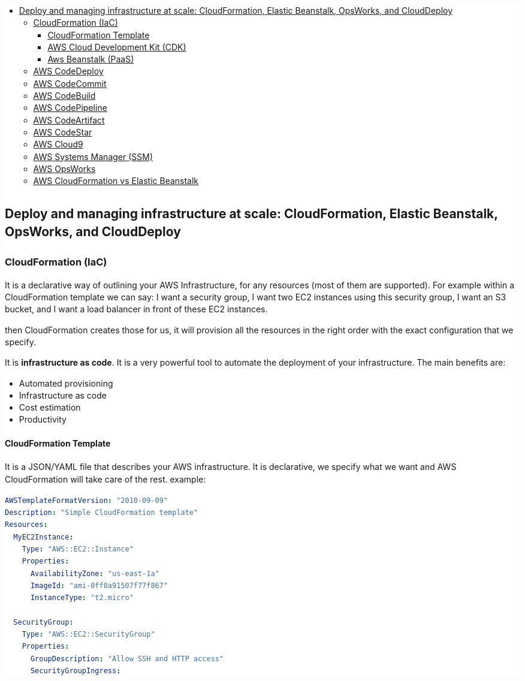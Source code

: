 



- [Deploy and managing infrastructure at scale: CloudFormation, Elastic Beanstalk, OpsWorks, and CloudDeploy](#deploy-and-managing-infrastructure-at-scale-cloudformation-elastic-beanstalk-opsworks-and-clouddeploy)
  * [CloudFormation (IaC)](#cloudformation-iac)
    + [CloudFormation Template](#cloudformation-template)
    + [AWS Cloud Development Kit (CDK)](#aws-cloud-development-kit-cdk)
    + [Aws Beanstalk (PaaS)](#aws-beanstalk-paas)
  * [AWS CodeDeploy](#aws-codedeploy)
  * [AWS CodeCommit](#aws-codecommit)
  * [AWS CodeBuild](#aws-codebuild)
  * [AWS CodePipeline](#aws-codepipeline)
  * [AWS CodeArtifact](#aws-codeartifact)
  * [AWS CodeStar](#aws-codestar)
  * [AWS Cloud9](#aws-cloud9)
  * [AWS Systems Manager (SSM)](#aws-systems-manager-ssm)
  * [AWS OpsWorks](#aws-opsworks)
  * [AWS CloudFormation vs Elastic Beanstalk](#aws-cloudformation-vs-elastic-beanstalk)



## Deploy and managing infrastructure at scale: CloudFormation, Elastic Beanstalk, OpsWorks, and CloudDeploy
### CloudFormation (IaC)
It is a declarative way of outlining your AWS Infrastructure, for any resources (most of them are supported). For
example within a CloudFormation template we can say: I want a security group, I want two EC2 instances using this
security group, I want an S3 bucket, and I want a load balancer in front of these EC2 instances.

then CloudFormation creates those for us, it will provision all the resources in the right order with the exact
configuration that we specify.

It is **infrastructure as code**. It is a very powerful tool to automate the deployment of your infrastructure.
The main benefits are:
- Automated provisioning
- Infrastructure as code
- Cost estimation
- Productivity

#### CloudFormation Template
It is a JSON/YAML file that describes your AWS infrastructure. It is declarative, we specify what we want and AWS
CloudFormation will take care of the rest.
example:
```yaml
AWSTemplateFormatVersion: "2010-09-09"
Description: "Simple CloudFormation template"
Resources:
  MyEC2Instance:
    Type: "AWS::EC2::Instance"
    Properties:
      AvailabilityZone: "us-east-1a"
      ImageId: "ami-0ff8a91507f77f867"
      InstanceType: "t2.micro"

  SecurityGroup:
    Type: "AWS::EC2::SecurityGroup"
    Properties:
      GroupDescription: "Allow SSH and HTTP access"
      SecurityGroupIngress:
```